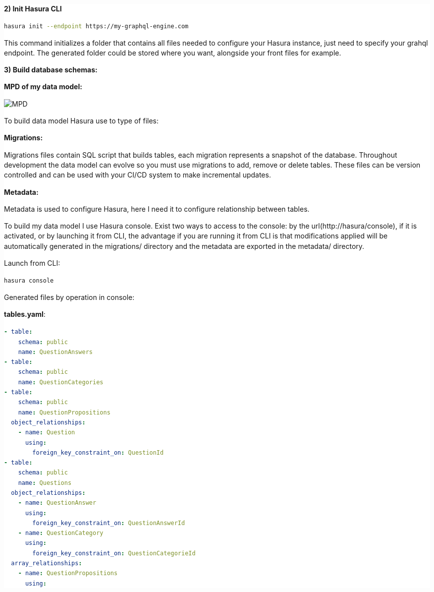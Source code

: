 **2) Init Hasura CLI**

```bash
hasura init --endpoint https://my-graphql-engine.com
```

This command initializes a folder that contains all files needed to configure your Hasura instance, just need to specify your grahql endpoint. The generated folder could be stored where you want, alongside your front files for example.

**3) Build database schemas:**

**MPD of my data model:**

![MPD](https://i.imgur.com/cArmabz.png)

To build data model Hasura use to type of files:

**Migrations:**

Migrations files contain SQL script that builds tables, each migration represents a snapshot of the database. Throughout development the data model can evolve so you must use migrations to add, remove or delete tables. These files can be version controlled and can be used with your CI/CD system to make incremental updates.

**Metadata:**

Metadata is used to configure Hasura, here I need it to configure relationship between tables.

To build my data model I use Hasura console. Exist two ways to access to the console: by the url(http://hasura/console), if it is activated, or by launching it from CLI, the advantage if you are running it from CLI is that modifications applied will be automatically generated in the migrations/ directory and the metadata are exported in the metadata/ directory.

Launch from CLI:

```bash
hasura console
```

Generated files by operation in console:

**tables.yaml**:

```yaml
- table:
    schema: public
    name: QuestionAnswers
- table:
    schema: public
    name: QuestionCategories
- table:
    schema: public
    name: QuestionPropositions
  object_relationships:
    - name: Question
      using:
        foreign_key_constraint_on: QuestionId
- table:
    schema: public
    name: Questions
  object_relationships:
    - name: QuestionAnswer
      using:
        foreign_key_constraint_on: QuestionAnswerId
    - name: QuestionCategory
      using:
        foreign_key_constraint_on: QuestionCategorieId
  array_relationships:
    - name: QuestionPropositions
      using:
```